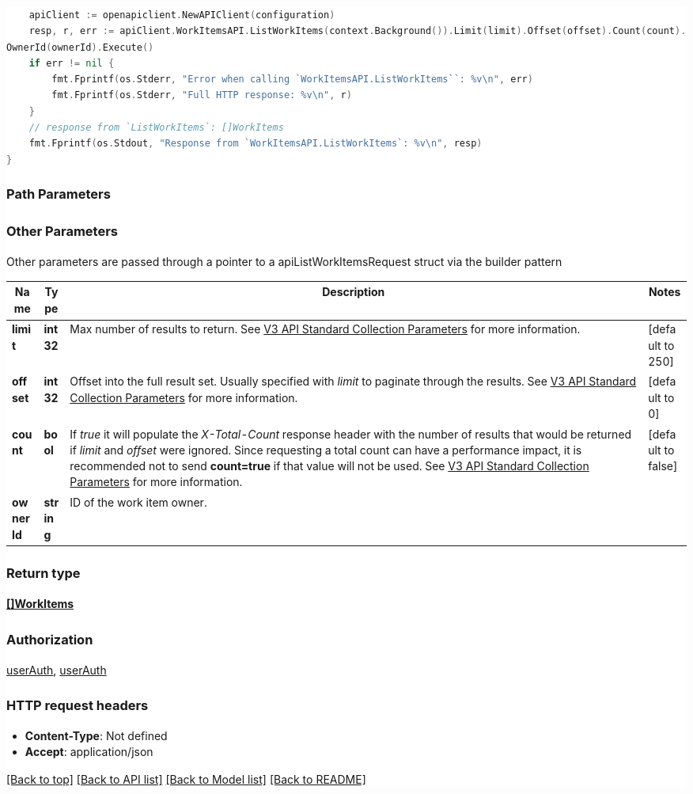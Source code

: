 ```go
	apiClient := openapiclient.NewAPIClient(configuration)
	resp, r, err := apiClient.WorkItemsAPI.ListWorkItems(context.Background()).Limit(limit).Offset(offset).Count(count).OwnerId(ownerId).Execute()
	if err != nil {
		fmt.Fprintf(os.Stderr, "Error when calling `WorkItemsAPI.ListWorkItems``: %v\n", err)
		fmt.Fprintf(os.Stderr, "Full HTTP response: %v\n", r)
	}
	// response from `ListWorkItems`: []WorkItems
	fmt.Fprintf(os.Stdout, "Response from `WorkItemsAPI.ListWorkItems`: %v\n", resp)
}
```

### Path Parameters



### Other Parameters

Other parameters are passed through a pointer to a apiListWorkItemsRequest struct via the builder pattern


Name | Type | Description  | Notes
------------- | ------------- | ------------- | -------------
 **limit** | **int32** | Max number of results to return. See [V3 API Standard Collection Parameters](https://developer.sailpoint.com/idn/api/standard-collection-parameters) for more information. | [default to 250]
 **offset** | **int32** | Offset into the full result set. Usually specified with *limit* to paginate through the results. See [V3 API Standard Collection Parameters](https://developer.sailpoint.com/idn/api/standard-collection-parameters) for more information. | [default to 0]
 **count** | **bool** | If *true* it will populate the *X-Total-Count* response header with the number of results that would be returned if *limit* and *offset* were ignored.  Since requesting a total count can have a performance impact, it is recommended not to send **count&#x3D;true** if that value will not be used.  See [V3 API Standard Collection Parameters](https://developer.sailpoint.com/idn/api/standard-collection-parameters) for more information. | [default to false]
 **ownerId** | **string** | ID of the work item owner. | 

### Return type

[**[]WorkItems**](WorkItems.md)

### Authorization

[userAuth](../README.md#userAuth), [userAuth](../README.md#userAuth)

### HTTP request headers

- **Content-Type**: Not defined
- **Accept**: application/json

[[Back to top]](#) [[Back to API list]](../README.md#documentation-for-api-endpoints)
[[Back to Model list]](../README.md#documentation-for-models)
[[Back to README]](../README.md)

